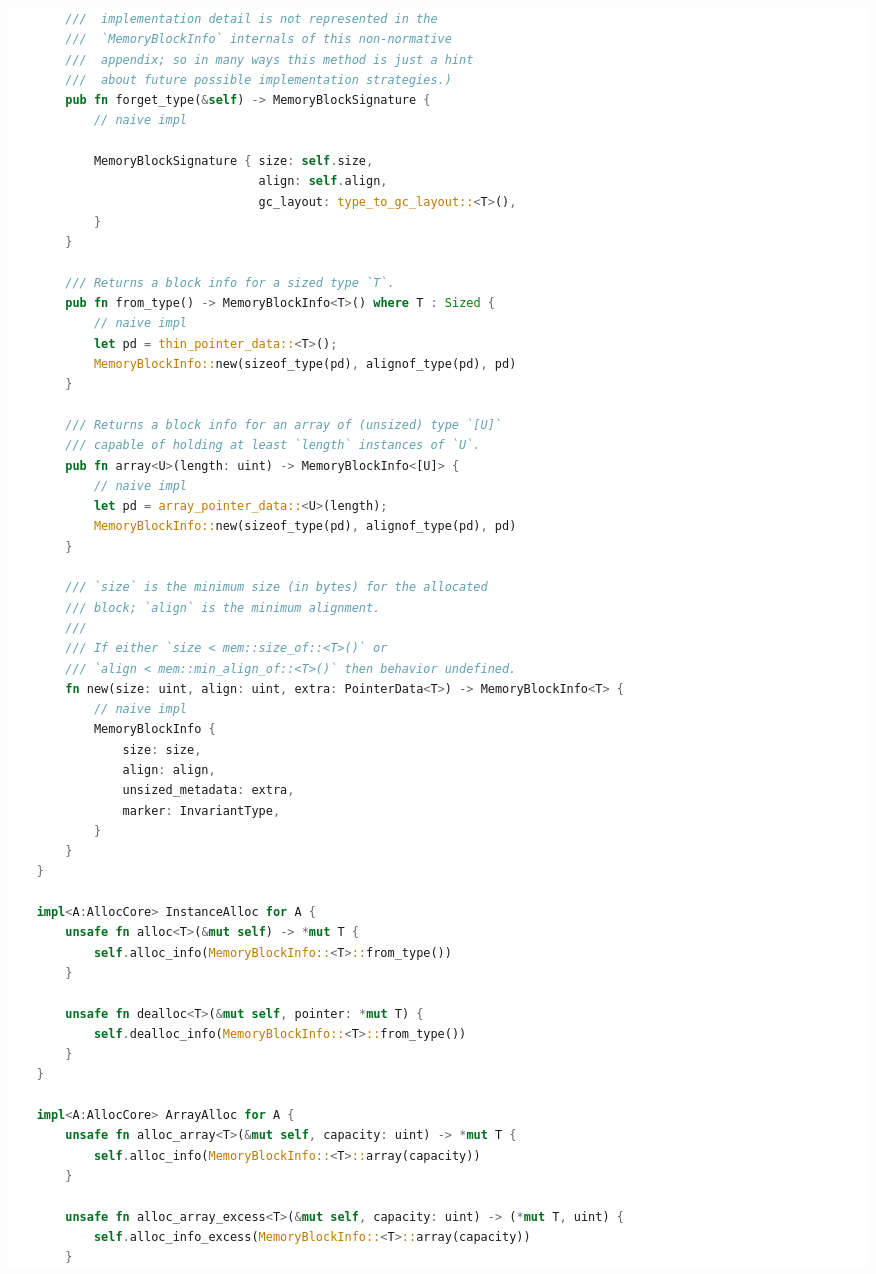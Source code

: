 ```rust
        ///  implementation detail is not represented in the
        ///  `MemoryBlockInfo` internals of this non-normative
        ///  appendix; so in many ways this method is just a hint
        ///  about future possible implementation strategies.)
        pub fn forget_type(&self) -> MemoryBlockSignature {
            // naive impl

            MemoryBlockSignature { size: self.size,
                                   align: self.align,
                                   gc_layout: type_to_gc_layout::<T>(),
            }
        }

        /// Returns a block info for a sized type `T`.
        pub fn from_type() -> MemoryBlockInfo<T>() where T : Sized {
            // naive impl
            let pd = thin_pointer_data::<T>();
            MemoryBlockInfo::new(sizeof_type(pd), alignof_type(pd), pd)
        }

        /// Returns a block info for an array of (unsized) type `[U]`
        /// capable of holding at least `length` instances of `U`.
        pub fn array<U>(length: uint) -> MemoryBlockInfo<[U]> {
            // naive impl
            let pd = array_pointer_data::<U>(length);
            MemoryBlockInfo::new(sizeof_type(pd), alignof_type(pd), pd)
        }

        /// `size` is the minimum size (in bytes) for the allocated
        /// block; `align` is the minimum alignment.
        ///
        /// If either `size < mem::size_of::<T>()` or
        /// `align < mem::min_align_of::<T>()` then behavior undefined.
        fn new(size: uint, align: uint, extra: PointerData<T>) -> MemoryBlockInfo<T> {
            // naive impl
            MemoryBlockInfo {
                size: size,
                align: align,
                unsized_metadata: extra,
                marker: InvariantType,
            }
        }
    }

    impl<A:AllocCore> InstanceAlloc for A {
        unsafe fn alloc<T>(&mut self) -> *mut T {
            self.alloc_info(MemoryBlockInfo::<T>::from_type())
        }

        unsafe fn dealloc<T>(&mut self, pointer: *mut T) {
            self.dealloc_info(MemoryBlockInfo::<T>::from_type())
        }
    }

    impl<A:AllocCore> ArrayAlloc for A {
        unsafe fn alloc_array<T>(&mut self, capacity: uint) -> *mut T {
            self.alloc_info(MemoryBlockInfo::<T>::array(capacity))
        }

        unsafe fn alloc_array_excess<T>(&mut self, capacity: uint) -> (*mut T, uint) {
            self.alloc_info_excess(MemoryBlockInfo::<T>::array(capacity))
        }

```

[Summary]: #summary
[Motivation]: #motivation
[Why Custom Allocators]: #why-custom-allocators
[Example usage]: #example-usage
[Why this API]: #why-this-api
[Why is half of the implementation non-normative]: #wheres-the-beef
[Detailed design]: #detailed-design
[`RawAlloc` trait]: #the-rawalloc-trait
[huon's arguments on discuss]: http://discuss.rust-lang.org/t/pre-rfc-allocators-take-ii/480/4
[high-level allocator API]: #the-high-level-allocator-api
[properties of high-level allocators]: #potential-properties-of-high-level-allocators
[Header-free high-level allocation]: #header-free-high-level-allocation
[call correspondence]: #call-correspondences
[Backing memory correspondence]: #backing-memory-correspondence
[Why these properties are useful]: #why-these-properties-are-useful
[`typed_alloc` module]: #the-typed_alloc-module
[high-level design decisions]: #design-decisions-of-typed_alloc
[Trait split]: #trait-split
[GC integration]: #gc-integration-with-typed_alloc
[Drawbacks]: #drawbacks
[Alternatives]: #alternatives
[Type-carrying `Alloc`]: #type-carrying-alloc
[Have `RawAlloc` implement `typed_alloc` traits without `Direct` wrapper]: #have-rawalloc-implement-typed_alloc-traits-without-direct-wrapper
[No `Alloc` traits]: #no-alloc-traits
[`RawAlloc` variations]: #rawalloc-variations
[`try_realloc`]: #try_realloc
[ptr parametric `usable_size`]: #ptr-parametric-usable_size
[High-level allocator variations]: #high-level-allocator-variations
[Merge `ArrayAlloc` and `InstanceAlloc`]: #merge-arrayalloc-and-instancealloc-into-one-trait
[Make `ArrayAlloc` extend `InstanceAlloc`]: #make-arrayalloc-extend-instancealloc
[Expose `realloc` for non-array types]: #expose-realloc-for-non-array-types
[Unresolved questions]: #unresolved-questions
[Should StdFoo just be `()`]: #should-stdfoo-just-be-unit
[Platform-supported page size]: #platform-supported-page-size
[What is the type of an alignment]: #what-is-the-type-of-an-alignment
[Appendices]: #appendices
[Bibliography]: #bibliography
[RFC PR 39]: https://github.com/rust-lang/rfcs/pull/39/files
[ReCustomMalloc]: http://dl.acm.org/citation.cfm?id=582421
[MemFragSolvedP]: http://dl.acm.org/citation.cfm?id=286864
[EASTL]: http://www.open-std.org/jtc1/sc22/wg21/docs/papers/2007/n2271.html
[Halpern proposal]: http://www.open-std.org/jtc1/sc22/wg21/docs/papers/2005/n1850.pdf
[pre-rfc-allocators-take-ii]: http://discuss.rust-lang.org/t/pre-rfc-allocators-take-ii/480/
[jemalloc]: http://www.canonware.com/jemalloc/
[tcmalloc]: http://goog-perftools.sourceforge.net/doc/tcmalloc.html
[Hoard]: http://www.hoard.org/
[tracing garbage collector]: http://en.wikipedia.org/wiki/Tracing_garbage_collection
[malloc/free]: http://en.wikipedia.org/wiki/C_dynamic_memory_allocation
[Glossary]: #glossary
[Size-tracking allocator]: #size-tracking-allocator
[Stateful allocator]: #stateful-allocator
[GC-root carrrying data]: #gc-root-carrying-data
[details of call and memory correspondence]: #details-of-call-and-memory-correspondence
[details of call correspondence]: #details-of-call-correspondence
[details of memory correspondence]: #details-of-memory-correspondence
[The `AllocCore` API]: #the-alloccore-api
[non-normative high-level allocator implementation]: #non-normative-high-level-allocator-implementation